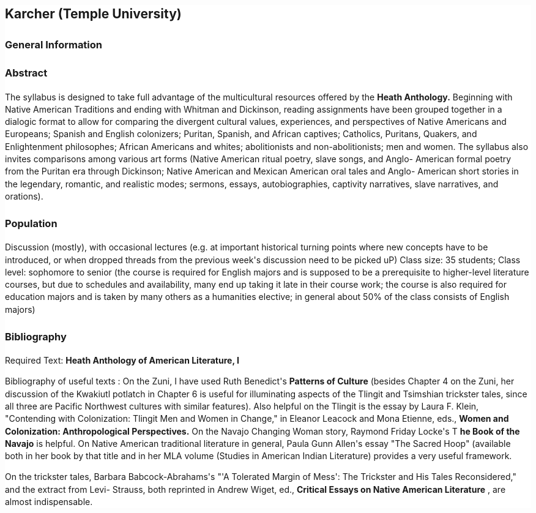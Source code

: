 ##  Karcher (Temple University)

### General Information

### Abstract

The syllabus is designed to take full advantage of the multicultural resources
offered by the **Heath Anthology.** Beginning with Native American Traditions
and ending with Whitman and Dickinson, reading assignments have been grouped
together in a dialogic format to allow for comparing the divergent cultural
values, experiences, and perspectives of Native Americans and Europeans;
Spanish and English colonizers; Puritan, Spanish, and African captives;
Catholics, Puritans, Quakers, and Enlightenment philosophes; African Americans
and whites; abolitionists and non-abolitionists; men and women. The syllabus
also invites comparisons among various art forms (Native American ritual
poetry, slave songs, and Anglo- American formal poetry from the Puritan era
through Dickinson; Native American and Mexican American oral tales and Anglo-
American short stories in the legendary, romantic, and realistic modes;
sermons, essays, autobiographies, captivity narratives, slave narratives, and
orations).

### Population

Discussion (mostly), with occasional lectures (e.g. at important historical
turning points where new concepts have to be introduced, or when dropped
threads from the previous week's discussion need to be picked uP) Class size:
35 students; Class level: sophomore to senior (the course is required for
English majors and is supposed to be a prerequisite to higher-level literature
courses, but due to schedules and availability, many end up taking it late in
their course work; the course is also required for education majors and is
taken by many others as a humanities elective; in general about 50% of the
class consists of English majors)

### Bibliography

Required Text: **Heath Anthology of American Literature, I**

Bibliography of useful texts : On the Zuni, I have used Ruth Benedict's
**Patterns of Culture** (besides Chapter 4 on the Zuni, her discussion of the
Kwakiutl potlatch in Chapter 6 is useful for illuminating aspects of the
Tlingit and Tsimshian trickster tales, since all three are Pacific Northwest
cultures with similar features). Also helpful on the Tlingit is the essay by
Laura F. Klein, "Contending with Colonization: Tlingit Men and Women in
Change," in Eleanor Leacock and Mona Etienne, eds., **Women and Colonization:
Anthropological Perspectives.** On the Navajo Changing Woman story, Raymond
Friday Locke's T **he Book of the Navajo** is helpful. On Native American
traditional literature in general, Paula Gunn Allen's essay "The Sacred Hoop"
(available both in her book by that title and in her MLA volume (Studies in
American Indian Literature) provides a very useful framework.

On the trickster tales, Barbara Babcock-Abrahams's "'A Tolerated Margin of
Mess': The Trickster and His Tales Reconsidered," and the extract from Levi-
Strauss, both reprinted in Andrew Wiget, ed., **Critical Essays on Native
American Literature** , are almost indispensable.
